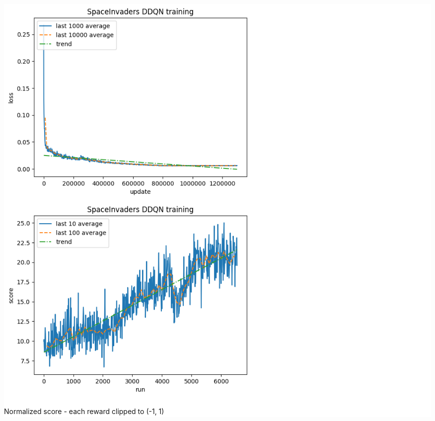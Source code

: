 <img src="assets/SpaceInvaders/ddqn/training_loss.png" width="500">
<img src="assets/SpaceInvaders/ddqn/training_score.png" width="500">

Normalized score - each reward clipped to (-1, 1)
